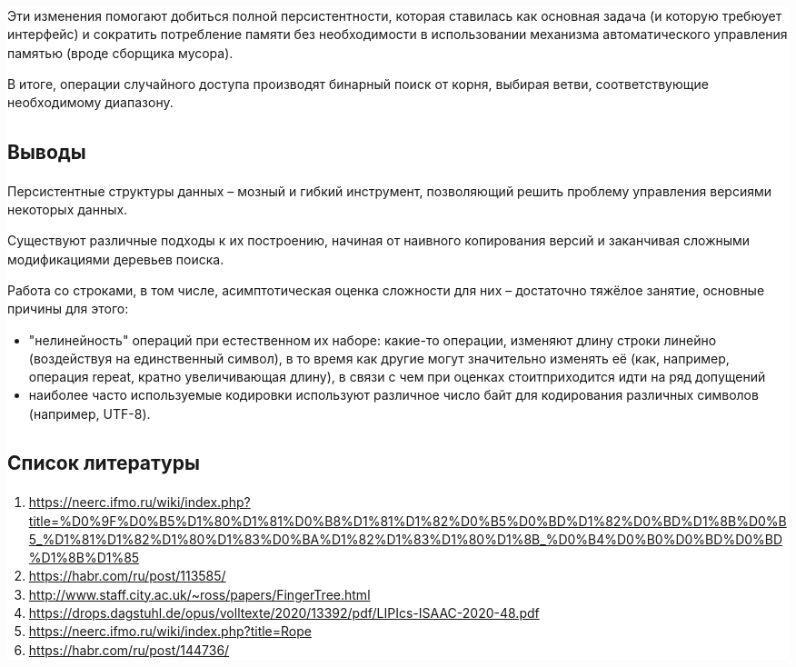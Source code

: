 Эти изменения помогают добиться полной персистентности, которая ставилась как основная задача (и которую требюует интерфейс) и сократить потребление памяти без необходимости в использовании механизма автоматического управления памятью (вроде сборщика мусора).

В итоге, операции случайного доступа производят бинарный поиск от корня, выбирая ветви, соответствующие необходимому диапазону.

## Выводы

Персистентные структуры данных – мозный и гибкий инструмент, позволяющий решить проблему управления версиями некоторых данных.

Существуют различные подходы к их построению, начиная от наивного копирования версий и заканчивая сложными модификациями деревьев поиска.

Работа со строками, в том числе, асимптотическая оценка сложности для них – достаточно тяжёлое занятие, основные причины для этого:

- "нелинейность" операций при естественном их наборе: какие-то операции, изменяют длину строки линейно (воздействуя на единственный символ), в то время как другие могут значительно изменять её (как, например, операция repeat, кратно увеличивающая длину), в связи с чем при оценках стоитприходится идти на ряд допущений
- наиболее часто используемые кодировки используют различное число байт для кодирования различных символов (например, UTF-8).



## Список литературы

1. https://neerc.ifmo.ru/wiki/index.php?title=%D0%9F%D0%B5%D1%80%D1%81%D0%B8%D1%81%D1%82%D0%B5%D0%BD%D1%82%D0%BD%D1%8B%D0%B5_%D1%81%D1%82%D1%80%D1%83%D0%BA%D1%82%D1%83%D1%80%D1%8B_%D0%B4%D0%B0%D0%BD%D0%BD%D1%8B%D1%85
2. https://habr.com/ru/post/113585/
3. http://www.staff.city.ac.uk/~ross/papers/FingerTree.html
4. https://drops.dagstuhl.de/opus/volltexte/2020/13392/pdf/LIPIcs-ISAAC-2020-48.pdf
5. https://neerc.ifmo.ru/wiki/index.php?title=Rope
6. https://habr.com/ru/post/144736/

